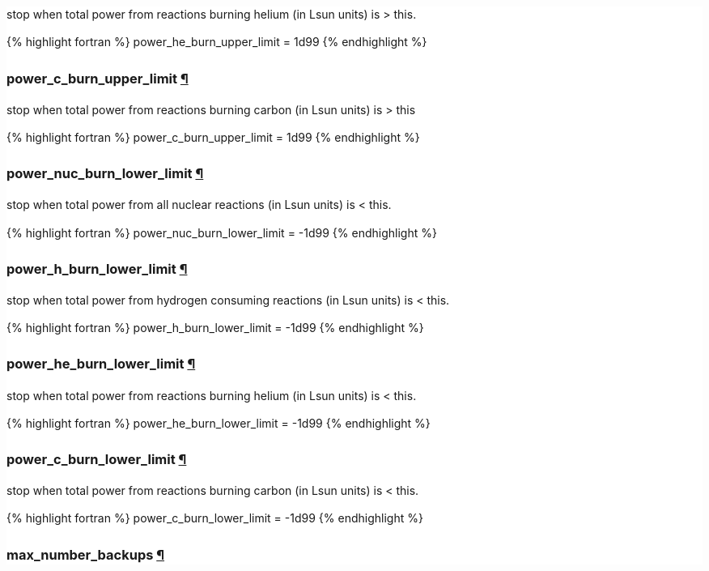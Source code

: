 
stop when total power from reactions burning helium (in Lsun units) is > this.

{% highlight fortran %}
power_he_burn_upper_limit = 1d99
{% endhighlight %}


<h3 id="power_c_burn_upper_limit">power_c_burn_upper_limit <a href="#power_c_burn_upper_limit" title="Permalink to this location">¶</a></h3>


stop when total power from reactions burning carbon (in Lsun units) is > this

{% highlight fortran %}
power_c_burn_upper_limit = 1d99
{% endhighlight %}


<h3 id="power_nuc_burn_lower_limit">power_nuc_burn_lower_limit <a href="#power_nuc_burn_lower_limit" title="Permalink to this location">¶</a></h3>


stop when total power from all nuclear reactions (in Lsun units) is < this.

{% highlight fortran %}
power_nuc_burn_lower_limit = -1d99
{% endhighlight %}


<h3 id="power_h_burn_lower_limit">power_h_burn_lower_limit <a href="#power_h_burn_lower_limit" title="Permalink to this location">¶</a></h3>


stop when total power from hydrogen consuming reactions (in Lsun units) is < this.

{% highlight fortran %}
power_h_burn_lower_limit = -1d99
{% endhighlight %}


<h3 id="power_he_burn_lower_limit">power_he_burn_lower_limit <a href="#power_he_burn_lower_limit" title="Permalink to this location">¶</a></h3>


stop when total power from reactions burning helium (in Lsun units) is < this.

{% highlight fortran %}
power_he_burn_lower_limit = -1d99
{% endhighlight %}


<h3 id="power_c_burn_lower_limit">power_c_burn_lower_limit <a href="#power_c_burn_lower_limit" title="Permalink to this location">¶</a></h3>


stop when total power from reactions burning carbon (in Lsun units) is < this.

{% highlight fortran %}
power_c_burn_lower_limit = -1d99
{% endhighlight %}


<h3 id="max_number_backups">max_number_backups <a href="#max_number_backups" title="Permalink to this location">¶</a></h3>
